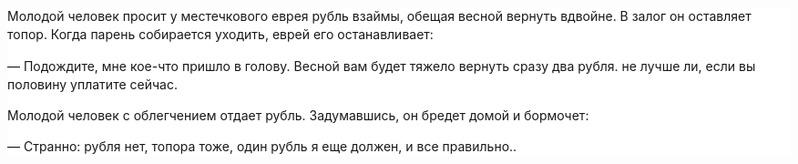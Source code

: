 Молодой человек просит у местечкового еврея рубль взаймы, обещая весной вернуть вдвойне. В залог он оставляет топор. Когда парень собирается уходить, еврей его останавливает:

— Подождите, мне кое-что пришло в голову. Весной вам будет тяжело вернуть сразу два рубля. не лучше ли, если вы половину уплатите сейчас.

Молодой человек с облегчением отдает рубль. Задумавшись, он бредет домой и бормочет:

— Странно: рубля нет, топора тоже, один рубль я еще должен, и все правильно..


[id2]: /images/Others/alogigal_math_task-1002.jpg
[id3]: /images/Others/alogigal_math_task-1003.jpg
[id4]: /images/Others/alogigal_math_task-1004.jpg
[id4]: /images/Others/alogigal_math_task-1004.jpg
[id5]: /images/Others/alogigal_math_task-1005.jpg
[id6]: /images/Others/alogigal_math_task-1006.jpg
[id7]: /images/Others/alogigal_math_task-1007.jpg
[id8]: /images/Others/alogigal_math_task-1008.jpg
[id9]: /images/Others/alogigal_math_task-1009.jpg
[id10]: /images/Others/alogigal_math_task-1010.jpg
[id11]: /images/Others/alogigal_math_task-1011.jpg
[id12]: /images/Others/alogigal_math_task-1012.jpg
[id13]: /images/Others/alogigal_math_task-1013.jpg
[id14]: /images/Others/alogigal_math_task-1014.jpg
[id15]: /images/Others/alogigal_math_task-1015.jpg
[id16]: /images/Others/alogigal_math_task-1016.jpg
[id17]: /images/Others/alogigal_math_task-1017.jpg
[id18]: /images/Others/alogigal_math_task-1018.jpg
[id19]: /images/Others/alogigal_math_task-1019.jpg
[id20]: /images/Others/alogigal_math_task-1020.jpg
[id21]: /images/Others/alogigal_math_task-1021.jpg
